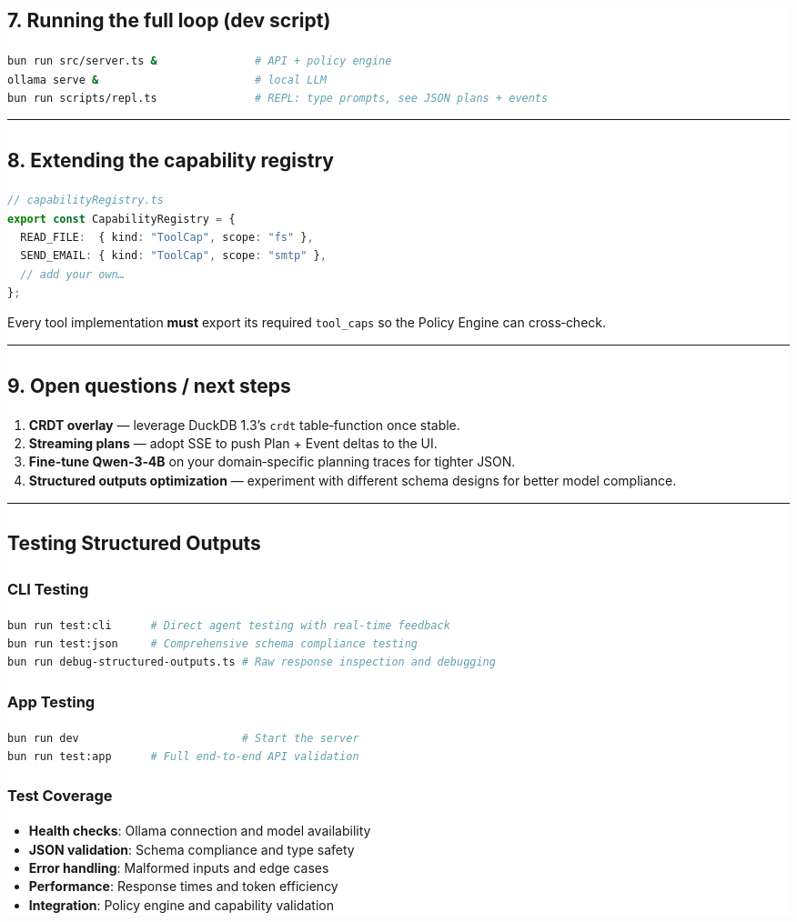 
## 7. Running the full loop (dev script)

```bash
bun run src/server.ts &               # API + policy engine
ollama serve &                        # local LLM
bun run scripts/repl.ts               # REPL: type prompts, see JSON plans + events
```

---

## 8. Extending the capability registry

```ts
// capabilityRegistry.ts
export const CapabilityRegistry = {
  READ_FILE:  { kind: "ToolCap", scope: "fs" },
  SEND_EMAIL: { kind: "ToolCap", scope: "smtp" },
  // add your own…
};
```

Every tool implementation **must** export its required `tool_caps` so the Policy Engine can cross‑check.

---

## 9. Open questions / next steps

1. **CRDT overlay** — leverage DuckDB 1.3’s `crdt` table‑function once stable.
2. **Streaming plans** — adopt SSE to push Plan + Event deltas to the UI.
3. **Fine‑tune Qwen‑3‑4B** on your domain‑specific planning traces for tighter JSON.
4. **Structured outputs optimization** — experiment with different schema designs for better model compliance.

---

## Testing Structured Outputs

### CLI Testing
```bash
bun run test:cli      # Direct agent testing with real-time feedback
bun run test:json     # Comprehensive schema compliance testing
bun run debug-structured-outputs.ts # Raw response inspection and debugging
```

### App Testing
```bash
bun run dev                         # Start the server
bun run test:app      # Full end-to-end API validation
```

### Test Coverage
- **Health checks**: Ollama connection and model availability
- **JSON validation**: Schema compliance and type safety
- **Error handling**: Malformed inputs and edge cases
- **Performance**: Response times and token efficiency
- **Integration**: Policy engine and capability validation

